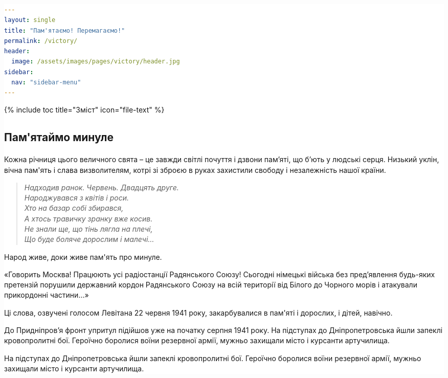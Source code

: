 ```yaml
---
layout: single
title: "Пам'ятаємо! Перемагаємо!"
permalink: /victory/
header:
  image: /assets/images/pages/victory/header.jpg
sidebar:
  nav: "sidebar-menu"
---
```


{% include toc title="Зміст" icon="file-text" %}

## Пам'ятаймо минуле

Кожна річниця цього величного свята – це завжди світлі почуття і дзвони пам’яті, що б’ють у людські серця.
Низький уклін, вічна пам'ять і слава визволителям, котрі зі зброєю в руках захистили свободу і незалежність нашої країни.

>*Надходив ранок. Червень. Двадцять друге.<br>
Народжувався з квітів і роси.<br>
Хто на базар собі збирався,<br>
А хтось травичку зранку вже косив.<br>
Не знали ще, що тінь лягла на плечі,<br>
Що буде боляче дорослим і малечі…<br>*

Народ живе, доки живе пам'ять про минуле.

«Говорить Москва! Працюють усі радіостанції Радянського Союзу! Сьогодні німецькі війська без пред’явлення будь-яких претензій порушили державний кордон Радянського Союзу на всій території від Білого до Чорного морів і атакували прикордонні частини…»

Ці слова, озвучені голосом Левітана 22 червня 1941 року, закарбувалися в пам'яті і дорослих, і дітей, навічно.

До Придніпров’я фронт упритул підійшов уже на початку серпня 1941 року.
На підступах до Дніпропетровська йшли запеклі кровопролитні бої. Героїчно боролися воїни резервної армії, мужньо захищали місто і курсанти артучилища.

На підступах до Дніпропетровська йшли запеклі кровопролитні бої. Героїчно боролися воїни резервної армії, мужньо захищали місто і курсанти артучилища.

<figure class="third">